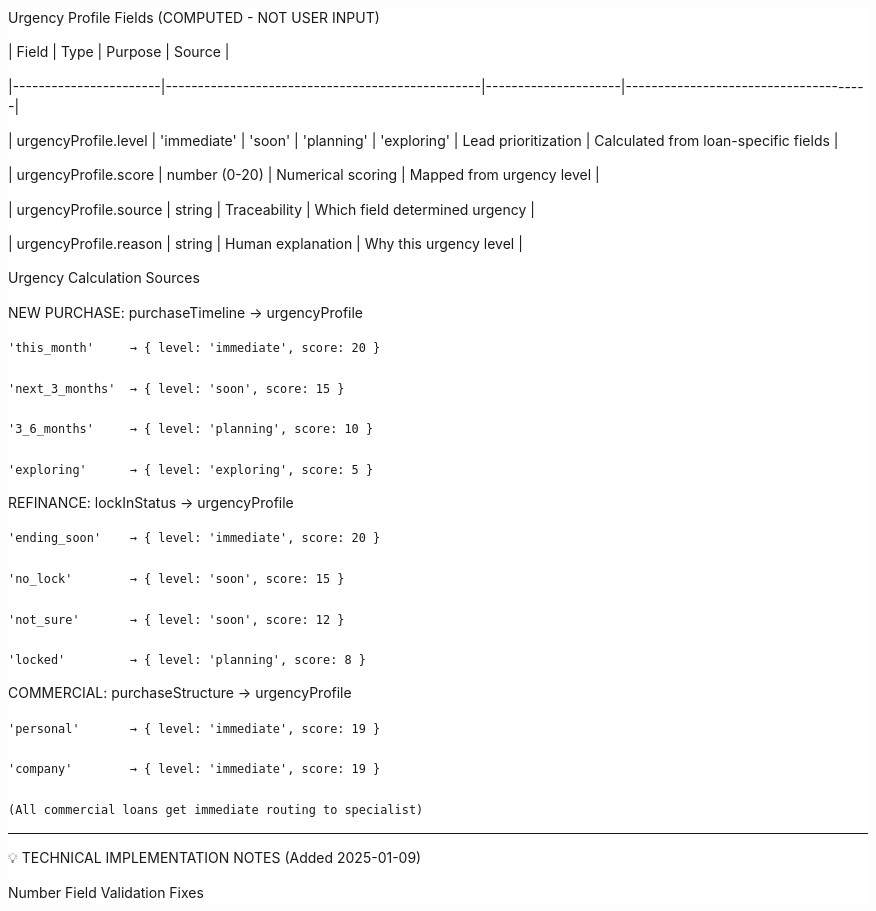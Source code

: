 

  Urgency Profile Fields (COMPUTED - NOT USER INPUT)



  | Field                 | Type                                            | Purpose             | Source                               |

  |-----------------------|-------------------------------------------------|---------------------|--------------------------------------|

  | urgencyProfile.level  | 'immediate' | 'soon' | 'planning' | 'exploring' | Lead prioritization | Calculated from loan-specific fields |

  | urgencyProfile.score  | number (0-20)                                   | Numerical scoring   | Mapped from urgency level            |

  | urgencyProfile.source | string                                          | Traceability        | Which field determined urgency       |

  | urgencyProfile.reason | string                                          | Human explanation   | Why this urgency level               |



  Urgency Calculation Sources



  NEW PURCHASE: purchaseTimeline → urgencyProfile

    'this_month'     → { level: 'immediate', score: 20 }

    'next_3_months'  → { level: 'soon', score: 15 }

    '3_6_months'     → { level: 'planning', score: 10 }

    'exploring'      → { level: 'exploring', score: 5 }



  REFINANCE: lockInStatus → urgencyProfile

    'ending_soon'    → { level: 'immediate', score: 20 }

    'no_lock'        → { level: 'soon', score: 15 }

    'not_sure'       → { level: 'soon', score: 12 }

    'locked'         → { level: 'planning', score: 8 }



  COMMERCIAL: purchaseStructure → urgencyProfile

    'personal'       → { level: 'immediate', score: 19 }

    'company'        → { level: 'immediate', score: 19 }

    (All commercial loans get immediate routing to specialist)



  ---

  💡 TECHNICAL IMPLEMENTATION NOTES (Added 2025-01-09)



  Number Field Validation Fixes

  